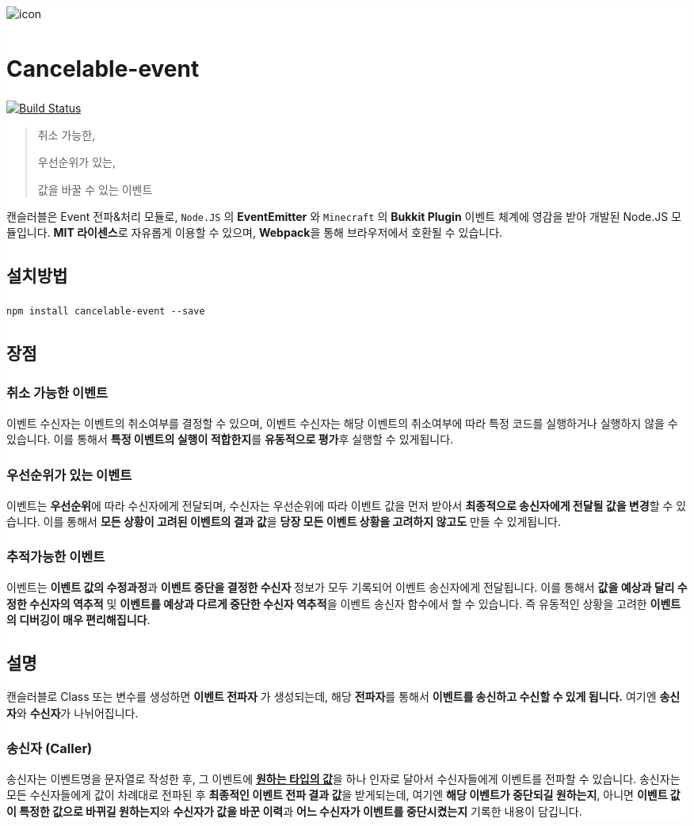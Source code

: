 <img src="https://image.flaticon.com/icons/svg/1161/1161388.svg" alt="icon" width="150"/>

# **Cancelable-event**

[![Build Status](https://travis-ci.org/hmmhmmhm/cancelable-event.svg?branch=master)](https://travis-ci.org/hmmhmmhm/cancelable-event)

> 취소 가능한, 
>
> 우선순위가 있는,
>
> 값을 바꿀 수 있는 이벤트

캔슬러블은 Event 전파&처리 모듈로, ```Node.JS``` 의 **EventEmitter** 와 ```Minecraft``` 의 **Bukkit Plugin** 이벤트 체계에 영감을 받아 개발된 Node.JS 모듈입니다. **MIT 라이센스**로 자유롭게 이용할 수 있으며, **Webpack**을 통해 브라우저에서 호환될 수 있습니다.



## 설치방법

```
npm install cancelable-event --save
```



## 장점

### **취소 가능한 이벤트**

이벤트 수신자는 이벤트의 취소여부를 결정할 수 있으며, 이벤트 수신자는 해당 이벤트의 취소여부에 따라 특정 코드를 실행하거나 실행하지 않을 수 있습니다. 이를 통해서 **특정 이벤트의 실행이 적합한지**를 **유동적으로 평가**후 실행할 수 있게됩니다.

### **우선순위가 있는 이벤트**

이벤트는 **우선순위**에 따라 수신자에게 전달되며, 수신자는 우선순위에 따라 이벤트 값을 먼저 받아서 **최종적으로 송신자에게 전달될 값을 변경**할 수 있습니다. 이를 통해서 **모든 상황이 고려된 이벤트의 결과 값**을 **당장 모든 이벤트 상황을 고려하지 않고도** 만들 수 있게됩니다.

### **추적가능한 이벤트**

이벤트는 **이벤트 값의 수정과정**과 **이벤트 중단을 결정한 수신자** 정보가 모두 기록되어 이벤트 송신자에게 전달됩니다. 이를 통해서 **값을 예상과 달리 수정한 수신자의 역추적** 및 **이벤트를 예상과 다르게 중단한 수신자 역추적**을 이벤트 송신자 함수에서 할 수 있습니다. 즉 유동적인 상황을 고려한 **이벤트의 디버깅이 매우 편리해집니다**.



## 설명

캔슬러블로 Class 또는 변수를 생성하면 **이벤트 전파자** 가 생성되는데, 해당 **전파자**를 통해서 **이벤트를 송신하고 수신할 수 있게 됩니다.** 여기엔 **송신자**와 **수신자**가 나뉘어집니다.

### **송신자 (Caller)**

송신자는 이벤트명을 문자열로 작성한 후, 그 이벤트에 <u>**원하는 타입의 값**</u>을 하나 인자로 달아서 수신자들에게 이벤트를 전파할 수 있습니다. 송신자는 모든 수신자들에게 값이 차례대로 전파된 후 **최종적인 이벤트 전파 결과 값**을 받게되는데, 여기엔 **해당 이벤트가 중단되길 원하는지**, 아니면 **이벤트 값이 특정한 값으로 바뀌길 원하는지**와 **수신자가 값을 바꾼 이력**과 **어느 수신자가 이벤트를 중단시켰는지** 기록한 내용이 담깁니다.
